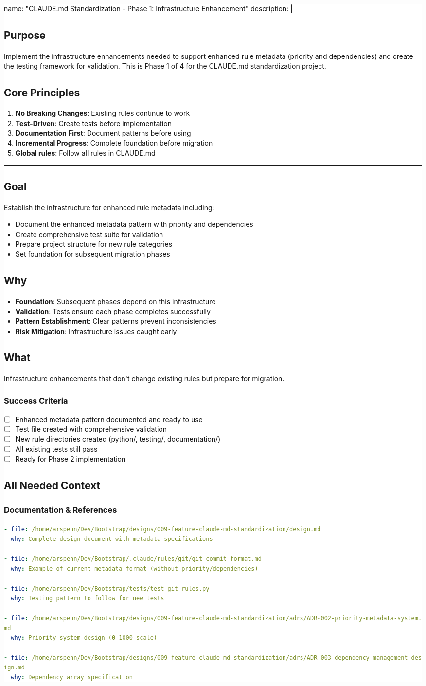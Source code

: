 name: "CLAUDE.md Standardization - Phase 1: Infrastructure Enhancement"
description: |

## Purpose
Implement the infrastructure enhancements needed to support enhanced rule metadata (priority and dependencies) and create the testing framework for validation. This is Phase 1 of 4 for the CLAUDE.md standardization project.

## Core Principles
1. **No Breaking Changes**: Existing rules continue to work
2. **Test-Driven**: Create tests before implementation
3. **Documentation First**: Document patterns before using
4. **Incremental Progress**: Complete foundation before migration
5. **Global rules**: Follow all rules in CLAUDE.md

---

## Goal
Establish the infrastructure for enhanced rule metadata including:
- Document the enhanced metadata pattern with priority and dependencies
- Create comprehensive test suite for validation
- Prepare project structure for new rule categories
- Set foundation for subsequent migration phases

## Why
- **Foundation**: Subsequent phases depend on this infrastructure
- **Validation**: Tests ensure each phase completes successfully
- **Pattern Establishment**: Clear patterns prevent inconsistencies
- **Risk Mitigation**: Infrastructure issues caught early

## What
Infrastructure enhancements that don't change existing rules but prepare for migration.

### Success Criteria
- [ ] Enhanced metadata pattern documented and ready to use
- [ ] Test file created with comprehensive validation
- [ ] New rule directories created (python/, testing/, documentation/)
- [ ] All existing tests still pass
- [ ] Ready for Phase 2 implementation

## All Needed Context

### Documentation & References
```yaml
- file: /home/arspenn/Dev/Bootstrap/designs/009-feature-claude-md-standardization/design.md
  why: Complete design document with metadata specifications
  
- file: /home/arspenn/Dev/Bootstrap/.claude/rules/git/git-commit-format.md
  why: Example of current metadata format (without priority/dependencies)
  
- file: /home/arspenn/Dev/Bootstrap/tests/test_git_rules.py
  why: Testing pattern to follow for new tests
  
- file: /home/arspenn/Dev/Bootstrap/designs/009-feature-claude-md-standardization/adrs/ADR-002-priority-metadata-system.md
  why: Priority system design (0-1000 scale)
  
- file: /home/arspenn/Dev/Bootstrap/designs/009-feature-claude-md-standardization/adrs/ADR-003-dependency-management-design.md
  why: Dependency array specification
```